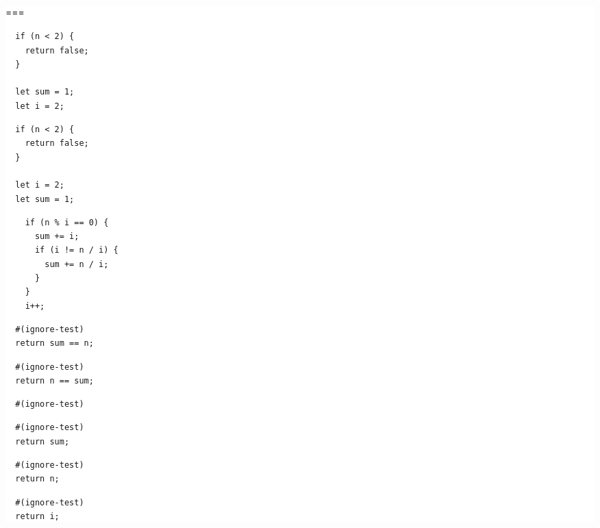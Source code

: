 ===

```initial
  if (n < 2) {
    return false;
  }

  let sum = 1;
  let i = 2;
```

```initial
  if (n < 2) {
    return false;
  }

  let i = 2;
  let sum = 1;
```

```transformation
    if (n % i == 0) {
      sum += i;
      if (i != n / i) {
        sum += n / i;
      }
    }
    i++;
```

```final
  #(ignore-test)
  return sum == n;
```

```final
  #(ignore-test)
  return n == sum;
```

```final
  #(ignore-test)
```

```final
  #(ignore-test)
  return sum;
```

```final
  #(ignore-test)
  return n;
```

```final
  #(ignore-test)
  return i;
```
